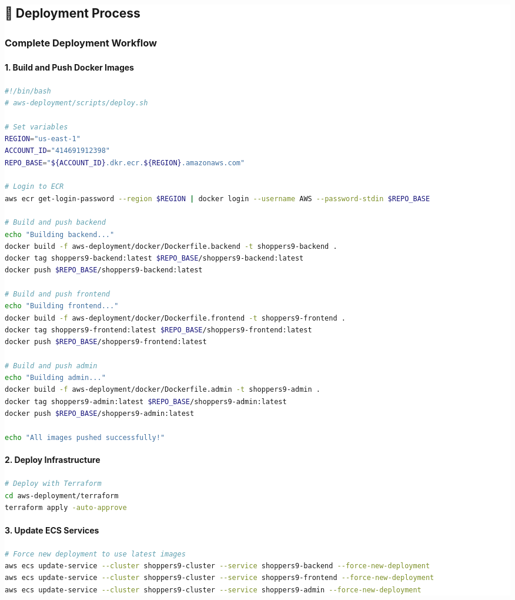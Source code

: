 ## 🚀 Deployment Process

### Complete Deployment Workflow

#### 1. Build and Push Docker Images
```bash
#!/bin/bash
# aws-deployment/scripts/deploy.sh

# Set variables
REGION="us-east-1"
ACCOUNT_ID="414691912398"
REPO_BASE="${ACCOUNT_ID}.dkr.ecr.${REGION}.amazonaws.com"

# Login to ECR
aws ecr get-login-password --region $REGION | docker login --username AWS --password-stdin $REPO_BASE

# Build and push backend
echo "Building backend..."
docker build -f aws-deployment/docker/Dockerfile.backend -t shoppers9-backend .
docker tag shoppers9-backend:latest $REPO_BASE/shoppers9-backend:latest
docker push $REPO_BASE/shoppers9-backend:latest

# Build and push frontend
echo "Building frontend..."
docker build -f aws-deployment/docker/Dockerfile.frontend -t shoppers9-frontend .
docker tag shoppers9-frontend:latest $REPO_BASE/shoppers9-frontend:latest
docker push $REPO_BASE/shoppers9-frontend:latest

# Build and push admin
echo "Building admin..."
docker build -f aws-deployment/docker/Dockerfile.admin -t shoppers9-admin .
docker tag shoppers9-admin:latest $REPO_BASE/shoppers9-admin:latest
docker push $REPO_BASE/shoppers9-admin:latest

echo "All images pushed successfully!"
```

#### 2. Deploy Infrastructure
```bash
# Deploy with Terraform
cd aws-deployment/terraform
terraform apply -auto-approve
```

#### 3. Update ECS Services
```bash
# Force new deployment to use latest images
aws ecs update-service --cluster shoppers9-cluster --service shoppers9-backend --force-new-deployment
aws ecs update-service --cluster shoppers9-cluster --service shoppers9-frontend --force-new-deployment
aws ecs update-service --cluster shoppers9-cluster --service shoppers9-admin --force-new-deployment
```
